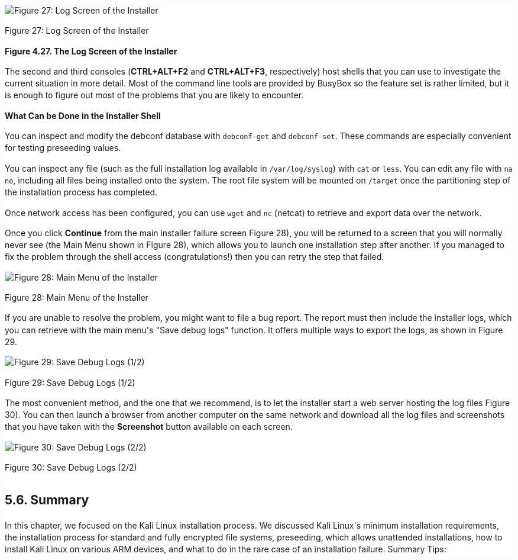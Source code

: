 ![Figure 27: Log Screen of the Installer](https://offsec-platform-prod.s3.amazonaws.com/offsec-courses/KLR/images/e7111540b292ab61298ba99bc8bf6cea-05_install-failure-log-screen.png)

Figure 27: Log Screen of the Installer

**Figure 4.27. The Log Screen of the Installer**

The second and third consoles (**CTRL+ALT+F2** and **CTRL+ALT+F3**, respectively) host shells that you can use to investigate the current situation in more detail. Most of the command line tools are provided by BusyBox so the feature set is rather limited, but it is enough to figure out most of the problems that you are likely to encounter.

**What Can be Done in the Installer Shell**

You can inspect and modify the debconf database with `debconf-get` and `debconf-set`. These commands are especially convenient for testing preseeding values.

You can inspect any file (such as the full installation log available in `/var/log/syslog`) with `cat` or `less`. You can edit any file with `nano`, including all files being installed onto the system. The root file system will be mounted on `/target` once the partitioning step of the installation process has completed.

Once network access has been configured, you can use `wget` and `nc` (netcat) to retrieve and export data over the network.

Once you click **Continue** from the main installer failure screen Figure 28), you will be returned to a screen that you will normally never see (the Main Menu shown in Figure 28), which allows you to launch one installation step after another. If you managed to fix the problem through the shell access (congratulations!) then you can retry the step that failed.

![Figure 28: Main Menu of the Installer](https://offsec-platform-prod.s3.amazonaws.com/offsec-courses/KLR/images/9da687b65aaeb73101781ff597fbfa0a-05_install-failure-main-menu.png)

Figure 28: Main Menu of the Installer

If you are unable to resolve the problem, you might want to file a bug report. The report must then include the installer logs, which you can retrieve with the main menu's "Save debug logs" function. It offers multiple ways to export the logs, as shown in Figure 29.

![Figure 29: Save Debug Logs (1/2)](https://offsec-platform-prod.s3.amazonaws.com/offsec-courses/KLR/images/f0db66ef1d353b245b2b23b621ebdfc5-05_install-failure-save-debug-logs.png)

Figure 29: Save Debug Logs (1/2)

The most convenient method, and the one that we recommend, is to let the installer start a web server hosting the log files Figure 30). You can then launch a browser from another computer on the same network and download all the log files and screenshots that you have taken with the **Screenshot** button available on each screen.

![Figure 30: Save Debug Logs (2/2)](https://offsec-platform-prod.s3.amazonaws.com/offsec-courses/KLR/images/b23d930a0de49f5eaa4bd8fe3038fe08-05_install-failure-webserver-running.png)

Figure 30: Save Debug Logs (2/2)

## 5.6. Summary

In this chapter, we focused on the Kali Linux installation process. We discussed Kali Linux's minimum installation requirements, the installation process for standard and fully encrypted file systems, preseeding, which allows unattended installations, how to install Kali Linux on various ARM devices, and what to do in the rare case of an installation failure. Summary Tips:

